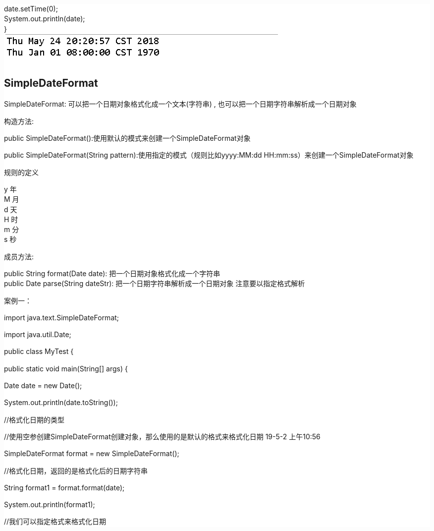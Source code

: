 date.setTime(0);  
System.out.println(date);  
}  
![IMG_259](media/150bdeacee8d5267417576bedda1f376.png)

## SimpleDateFormat

SimpleDateFormat: 可以把一个日期对象格式化成一个文本(字符串) , 也可以把一个日期字符串解析成一个日期对象

构造方法:

public SimpleDateFormat():使用默认的模式来创建一个SimpleDateFormat对象

public SimpleDateFormat(String pattern):使用指定的模式（规则比如yyyy:MM:dd HH:mm:ss）来创建一个SimpleDateFormat对象

规则的定义

y 年  
M 月  
d 天  
H 时  
m 分  
s 秒

成员方法:

public String format(Date date): 把一个日期对象格式化成一个字符串  
public Date parse(String dateStr): 把一个日期字符串解析成一个日期对象 注意要以指定格式解析

案例一：

import java.text.SimpleDateFormat;

import java.util.Date;

public class MyTest {

public static void main(String[] args) {

Date date = new Date();

System.out.println(date.toString());

//格式化日期的类型

//使用空参创建SimpleDateFormat创建对象，那么使用的是默认的格式来格式化日期 19-5-2 上午10:56

SimpleDateFormat format = new SimpleDateFormat();

//格式化日期，返回的是格式化后的日期字符串

String format1 = format.format(date);

System.out.println(format1);

//我们可以指定格式来格式化日期
